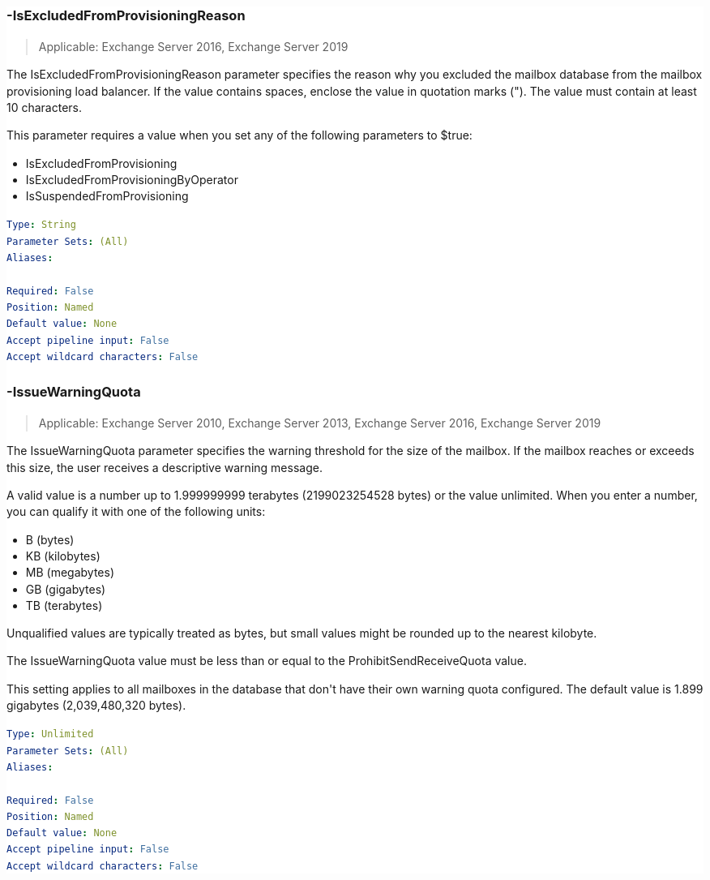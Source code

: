 ### -IsExcludedFromProvisioningReason

> Applicable: Exchange Server 2016, Exchange Server 2019

The IsExcludedFromProvisioningReason parameter specifies the reason why you excluded the mailbox database from the mailbox provisioning load balancer. If the value contains spaces, enclose the value in quotation marks ("). The value must contain at least 10 characters.

This parameter requires a value when you set any of the following parameters to $true:

- IsExcludedFromProvisioning
- IsExcludedFromProvisioningByOperator
- IsSuspendedFromProvisioning

```yaml
Type: String
Parameter Sets: (All)
Aliases:

Required: False
Position: Named
Default value: None
Accept pipeline input: False
Accept wildcard characters: False
```

### -IssueWarningQuota

> Applicable: Exchange Server 2010, Exchange Server 2013, Exchange Server 2016, Exchange Server 2019

The IssueWarningQuota parameter specifies the warning threshold for the size of the mailbox. If the mailbox reaches or exceeds this size, the user receives a descriptive warning message.

A valid value is a number up to 1.999999999 terabytes (2199023254528 bytes) or the value unlimited. When you enter a number, you can qualify it with one of the following units:

- B (bytes)
- KB (kilobytes)
- MB (megabytes)
- GB (gigabytes)
- TB (terabytes)

Unqualified values are typically treated as bytes, but small values might be rounded up to the nearest kilobyte.

The IssueWarningQuota value must be less than or equal to the ProhibitSendReceiveQuota value.

This setting applies to all mailboxes in the database that don't have their own warning quota configured. The default value is 1.899 gigabytes (2,039,480,320 bytes).

```yaml
Type: Unlimited
Parameter Sets: (All)
Aliases:

Required: False
Position: Named
Default value: None
Accept pipeline input: False
Accept wildcard characters: False
```
